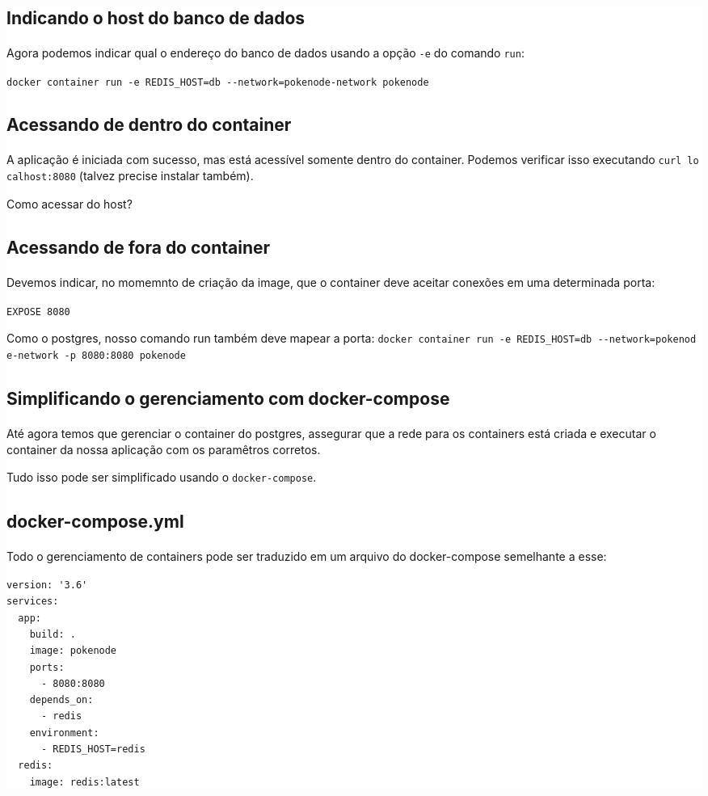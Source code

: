 ## Indicando o host do banco de dados

Agora podemos indicar qual o endereço do banco de dados usando a opção `-e` do comando `run`:

```
docker container run -e REDIS_HOST=db --network=pokenode-network pokenode
```

## Acessando de dentro do container

A aplicação é iniciada com sucesso, mas está acessível somente dentro do container. Podemos verificar isso executando `curl localhost:8080` (talvez precise instalar também).

Como acessar do host?

## Acessando de fora do container

Devemos indicar, no momemnto de criação da image, que o container deve aceitar conexões em uma determinada porta:

```
EXPOSE 8080
```

Como o postgres, nosso comando run também deve mapear a porta: `docker container run -e REDIS_HOST=db --network=pokenode-network -p 8080:8080 pokenode`

## Simplificando o gerenciamento com docker-compose

Até agora temos que gerenciar o container do postgres, assegurar que a rede para os containers está criada e executar o container da nossa aplicação com os paramêtros corretos.

Tudo isso pode ser simplificado usando o `docker-compose`.

## docker-compose.yml

Todo o gerenciamento de containers pode ser traduzido em um arquivo do docker-compose semelhante a esse:

```
version: '3.6'
services:
  app:
    build: .
    image: pokenode
    ports:
      - 8080:8080
    depends_on:
      - redis
    environment:
      - REDIS_HOST=redis
  redis:
    image: redis:latest
```
